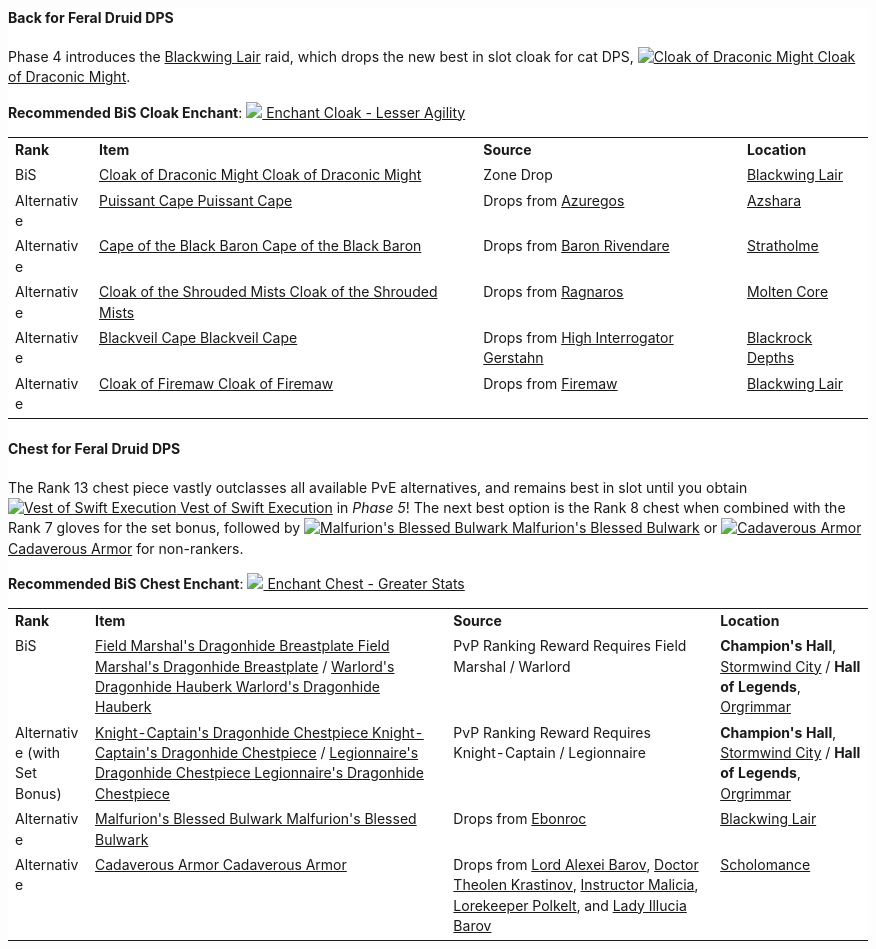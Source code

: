 #### Back for Feral Druid DPS

Phase 4 introduces the [Blackwing Lair](https://www.wowhead.com/classic/zone=2677/blackwing-lair) raid, which drops the new best in slot cloak for cat DPS, [![Cloak of Draconic Might](https://wow.zamimg.com/images/wow/icons/tiny/inv_misc_cape_11.gif) Cloak of Draconic Might](https://www.wowhead.com/classic/item=19436/cloak-of-draconic-might).  
  
**Recommended BiS Cloak Enchant**: [![](https://wow.zamimg.com/images/wow/icons/tiny/spell_holy_greaterheal.gif) Enchant Cloak - Lesser Agility](https://www.wowhead.com/classic/spell=13882/enchant-cloak-lesser-agility)

|  |  |  |  |
| --- | --- | --- | --- |
| **Rank** | **Item** | **Source** | **Location** |
| BiS | [Cloak of Draconic Might Cloak of Draconic Might](https://www.wowhead.com/classic/item=19436/cloak-of-draconic-might) | Zone Drop | [Blackwing Lair](https://www.wowhead.com/classic/zone=2677/blackwing-lair) |
| Alternative | [Puissant Cape Puissant Cape](https://www.wowhead.com/classic/item=18541/puissant-cape) | Drops from [Azuregos](https://www.wowhead.com/classic/npc=6109/azuregos) | [Azshara](https://www.wowhead.com/classic/zone=16/azshara) |
| Alternative | [Cape of the Black Baron Cape of the Black Baron](https://www.wowhead.com/classic/item=13340/cape-of-the-black-baron) | Drops from [Baron Rivendare](https://www.wowhead.com/classic/npc=10440/baron-rivendare) | [Stratholme](https://www.wowhead.com/classic/zone=2017/stratholme) |
| Alternative | [Cloak of the Shrouded Mists Cloak of the Shrouded Mists](https://www.wowhead.com/classic/item=17102/cloak-of-the-shrouded-mists) | Drops from [Ragnaros](https://www.wowhead.com/classic/npc=11502/ragnaros) | [Molten Core](https://www.wowhead.com/classic/zone=2717/molten-core) |
| Alternative | [Blackveil Cape Blackveil Cape](https://www.wowhead.com/classic/item=11626/blackveil-cape) | Drops from [High Interrogator Gerstahn](https://www.wowhead.com/classic/npc=9018/high-interrogator-gerstahn) | [Blackrock Depths](https://www.wowhead.com/classic/zone=1584/blackrock-depths) |
| Alternative | [Cloak of Firemaw Cloak of Firemaw](https://www.wowhead.com/classic/item=19398/cloak-of-firemaw) | Drops from [Firemaw](https://www.wowhead.com/classic/npc=11983/firemaw) | [Blackwing Lair](https://www.wowhead.com/classic/zone=2677/blackwing-lair) |

#### Chest for Feral Druid DPS

The Rank 13 chest piece vastly outclasses all available PvE alternatives, and remains best in slot until you obtain [![Vest of Swift Execution](https://wow.zamimg.com/images/wow/icons/tiny/inv_chest_cloth_45.gif) Vest of Swift Execution](https://www.wowhead.com/classic/item=21680/vest-of-swift-execution) in *Phase 5*! The next best option is the Rank 8 chest when combined with the Rank 7 gloves for the set bonus, followed by [![Malfurion's Blessed Bulwark](https://wow.zamimg.com/images/wow/icons/tiny/inv_chest_leather_08.gif) Malfurion's Blessed Bulwark](https://www.wowhead.com/classic/item=19405/malfurions-blessed-bulwark) or [![Cadaverous Armor](https://wow.zamimg.com/images/wow/icons/tiny/inv_chest_leather_03.gif) Cadaverous Armor](https://www.wowhead.com/classic/item=14637/cadaverous-armor) for non-rankers.  
  
**Recommended BiS Chest Enchant**: [![](https://wow.zamimg.com/images/wow/icons/tiny/spell_holy_greaterheal.gif) Enchant Chest - Greater Stats](https://www.wowhead.com/classic/spell=20025/enchant-chest-greater-stats)

|  |  |  |  |
| --- | --- | --- | --- |
| **Rank** | **Item** | **Source** | **Location** |
| BiS | [Field Marshal's Dragonhide Breastplate Field Marshal's Dragonhide Breastplate](https://www.wowhead.com/classic/item=16452/field-marshals-dragonhide-breastplate) / [Warlord's Dragonhide Hauberk Warlord's Dragonhide Hauberk](https://www.wowhead.com/classic/item=16549/warlords-dragonhide-hauberk) | PvP Ranking Reward Requires Field Marshal / Warlord | **Champion's Hall**, [Stormwind City](https://www.wowhead.com/classic/zone=1519/stormwind-city) / **Hall of Legends**, [Orgrimmar](https://www.wowhead.com/classic/zone=1637/orgrimmar) |
| Alternative (with Set Bonus) | [Knight-Captain's Dragonhide Chestpiece Knight-Captain's Dragonhide Chestpiece](https://www.wowhead.com/classic/item=23294/knight-captains-dragonhide-chestpiece) / [Legionnaire's Dragonhide Chestpiece Legionnaire's Dragonhide Chestpiece](https://www.wowhead.com/classic/item=22877/legionnaires-dragonhide-chestpiece) | PvP Ranking Reward Requires Knight-Captain / Legionnaire | **Champion's Hall**, [Stormwind City](https://www.wowhead.com/classic/zone=1519/stormwind-city) / **Hall of Legends**, [Orgrimmar](https://www.wowhead.com/classic/zone=1637/orgrimmar) |
| Alternative | [Malfurion's Blessed Bulwark Malfurion's Blessed Bulwark](https://www.wowhead.com/classic/item=19405/malfurions-blessed-bulwark) | Drops from [Ebonroc](https://www.wowhead.com/classic/npc=14601/ebonroc) | [Blackwing Lair](https://www.wowhead.com/classic/zone=2677/blackwing-lair) |
| Alternative | [Cadaverous Armor Cadaverous Armor](https://www.wowhead.com/classic/item=14637/cadaverous-armor) | Drops from [Lord Alexei Barov](https://www.wowhead.com/classic/npc=10504/lord-alexei-barov), [Doctor Theolen Krastinov](https://www.wowhead.com/classic/npc=11261/doctor-theolen-krastinov), [Instructor Malicia](https://www.wowhead.com/classic/npc=10505/instructor-malicia), [Lorekeeper Polkelt](https://www.wowhead.com/classic/npc=10901/lorekeeper-polkelt), and [Lady Illucia Barov](https://www.wowhead.com/classic/npc=10502/lady-illucia-barov) | [Scholomance](https://www.wowhead.com/classic/zone=2057/scholomance) |